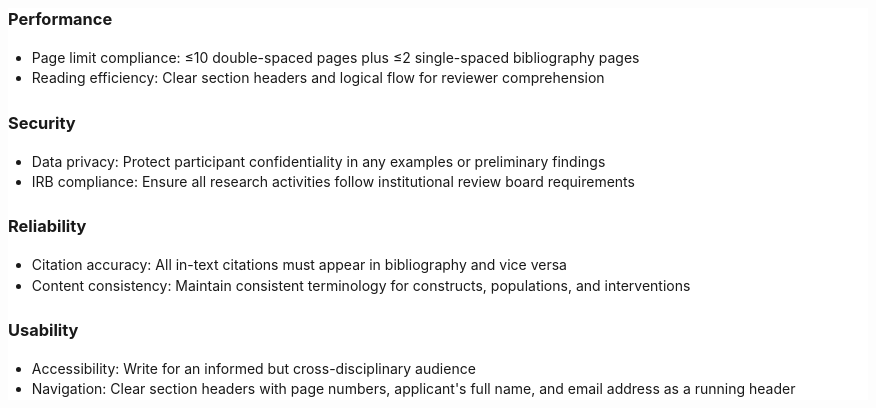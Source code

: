 ### Performance
- Page limit compliance: ≤10 double-spaced pages plus ≤2 single-spaced bibliography pages
- Reading efficiency: Clear section headers and logical flow for reviewer comprehension

### Security
- Data privacy: Protect participant confidentiality in any examples or preliminary findings
- IRB compliance: Ensure all research activities follow institutional review board requirements

### Reliability
- Citation accuracy: All in-text citations must appear in bibliography and vice versa
- Content consistency: Maintain consistent terminology for constructs, populations, and interventions

### Usability
- Accessibility: Write for an informed but cross-disciplinary audience
- Navigation: Clear section headers with page numbers, applicant's full name, and email address as a running header
